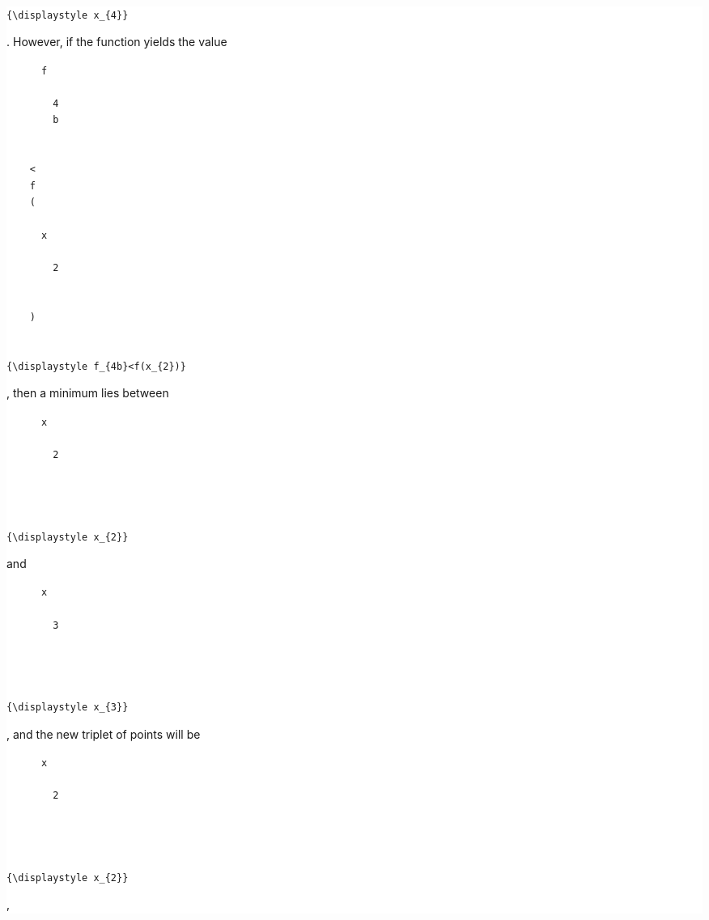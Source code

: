         
      
    
    {\displaystyle x_{4}}
  
. However, if the function yields the value 
  
    
      
        
          f
          
            4
            b
          
        
        <
        f
        (
        
          x
          
            2
          
        
        )
      
    
    {\displaystyle f_{4b}<f(x_{2})}
  
, then a minimum lies between 
  
    
      
        
          x
          
            2
          
        
      
    
    {\displaystyle x_{2}}
  
 and 
  
    
      
        
          x
          
            3
          
        
      
    
    {\displaystyle x_{3}}
  
, and the new triplet of points will be 
  
    
      
        
          x
          
            2
          
        
      
    
    {\displaystyle x_{2}}
  
, 
  